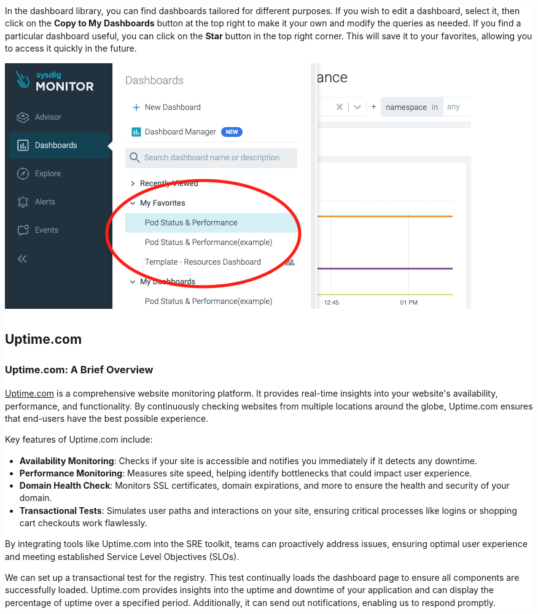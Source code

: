 In the dashboard library, you can find dashboards tailored for different purposes. If you wish to edit a dashboard, select it, then click on the __Copy to My Dashboards__ button at the top right to make it your own and modify the queries as needed. If you find a particular dashboard useful, you can click on the __Star__ button in the top right corner. This will save it to your favorites, allowing you to access it quickly in the future.

![Markdown Flow Chart](../../images/favorite-dashboard.png)

## Uptime.com

### Uptime.com: A Brief Overview

[Uptime.com](https://www.uptime.com/) is a comprehensive website monitoring platform. It provides real-time insights into your website's availability, performance, and functionality. By continuously checking websites from multiple locations around the globe, Uptime.com ensures that end-users have the best possible experience.

Key features of Uptime.com include:

- **Availability Monitoring**: Checks if your site is accessible and notifies you immediately if it detects any downtime.
- **Performance Monitoring**: Measures site speed, helping identify bottlenecks that could impact user experience.
- **Domain Health Check**: Monitors SSL certificates, domain expirations, and more to ensure the health and security of your domain.
- **Transactional Tests**: Simulates user paths and interactions on your site, ensuring critical processes like logins or shopping cart checkouts work flawlessly.

By integrating tools like Uptime.com into the SRE toolkit, teams can proactively address issues, ensuring optimal user experience and meeting established Service Level Objectives (SLOs).

We can set up a transactional test for the registry. This test continually loads the dashboard page to ensure all components are successfully loaded. Uptime.com provides insights into the uptime and downtime of your application and can display the percentage of uptime over a specified period. Additionally, it can send out notifications, enabling us to respond promptly.
